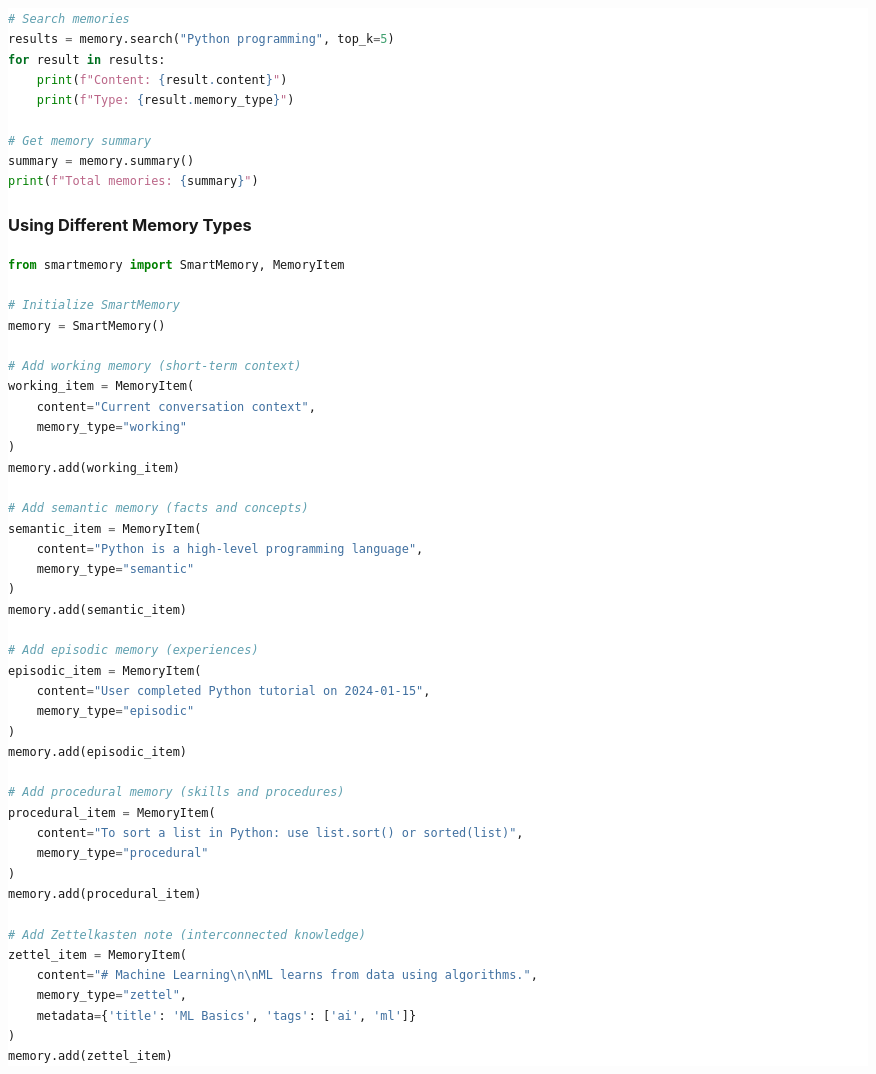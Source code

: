 ```python
# Search memories
results = memory.search("Python programming", top_k=5)
for result in results:
    print(f"Content: {result.content}")
    print(f"Type: {result.memory_type}")

# Get memory summary
summary = memory.summary()
print(f"Total memories: {summary}")
```

### Using Different Memory Types

```python
from smartmemory import SmartMemory, MemoryItem

# Initialize SmartMemory
memory = SmartMemory()

# Add working memory (short-term context)
working_item = MemoryItem(
    content="Current conversation context",
    memory_type="working"
)
memory.add(working_item)

# Add semantic memory (facts and concepts)
semantic_item = MemoryItem(
    content="Python is a high-level programming language",
    memory_type="semantic"
)
memory.add(semantic_item)

# Add episodic memory (experiences)
episodic_item = MemoryItem(
    content="User completed Python tutorial on 2024-01-15",
    memory_type="episodic"
)
memory.add(episodic_item)

# Add procedural memory (skills and procedures)
procedural_item = MemoryItem(
    content="To sort a list in Python: use list.sort() or sorted(list)",
    memory_type="procedural"
)
memory.add(procedural_item)

# Add Zettelkasten note (interconnected knowledge)
zettel_item = MemoryItem(
    content="# Machine Learning\n\nML learns from data using algorithms.",
    memory_type="zettel",
    metadata={'title': 'ML Basics', 'tags': ['ai', 'ml']}
)
memory.add(zettel_item)
```

